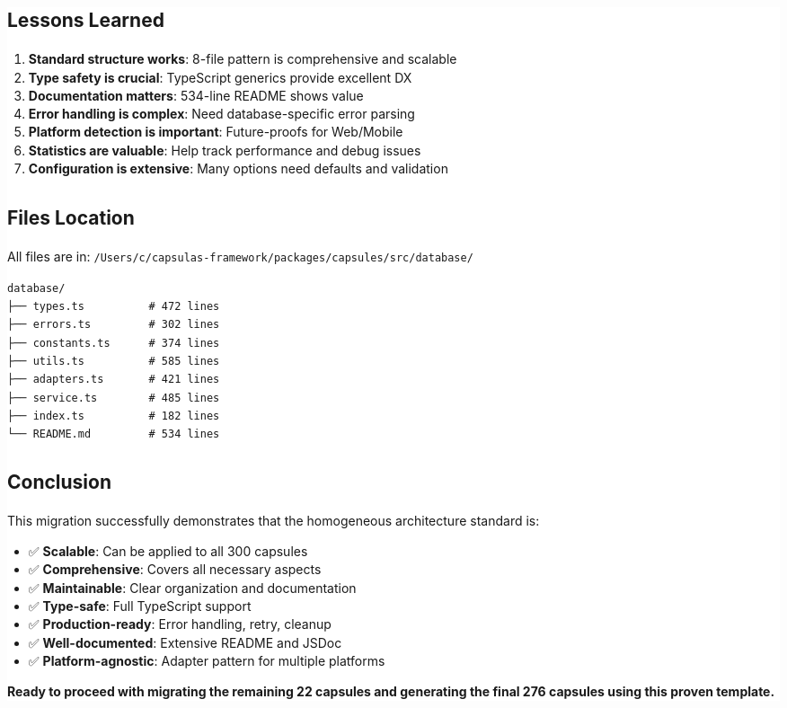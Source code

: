 ## Lessons Learned

1. **Standard structure works**: 8-file pattern is comprehensive and scalable
2. **Type safety is crucial**: TypeScript generics provide excellent DX
3. **Documentation matters**: 534-line README shows value
4. **Error handling is complex**: Need database-specific error parsing
5. **Platform detection is important**: Future-proofs for Web/Mobile
6. **Statistics are valuable**: Help track performance and debug issues
7. **Configuration is extensive**: Many options need defaults and validation

## Files Location

All files are in: `/Users/c/capsulas-framework/packages/capsules/src/database/`

```
database/
├── types.ts          # 472 lines
├── errors.ts         # 302 lines
├── constants.ts      # 374 lines
├── utils.ts          # 585 lines
├── adapters.ts       # 421 lines
├── service.ts        # 485 lines
├── index.ts          # 182 lines
└── README.md         # 534 lines
```

## Conclusion

This migration successfully demonstrates that the homogeneous architecture standard is:

- ✅ **Scalable**: Can be applied to all 300 capsules
- ✅ **Comprehensive**: Covers all necessary aspects
- ✅ **Maintainable**: Clear organization and documentation
- ✅ **Type-safe**: Full TypeScript support
- ✅ **Production-ready**: Error handling, retry, cleanup
- ✅ **Well-documented**: Extensive README and JSDoc
- ✅ **Platform-agnostic**: Adapter pattern for multiple platforms

**Ready to proceed with migrating the remaining 22 capsules and generating the final 276 capsules using this proven template.**
